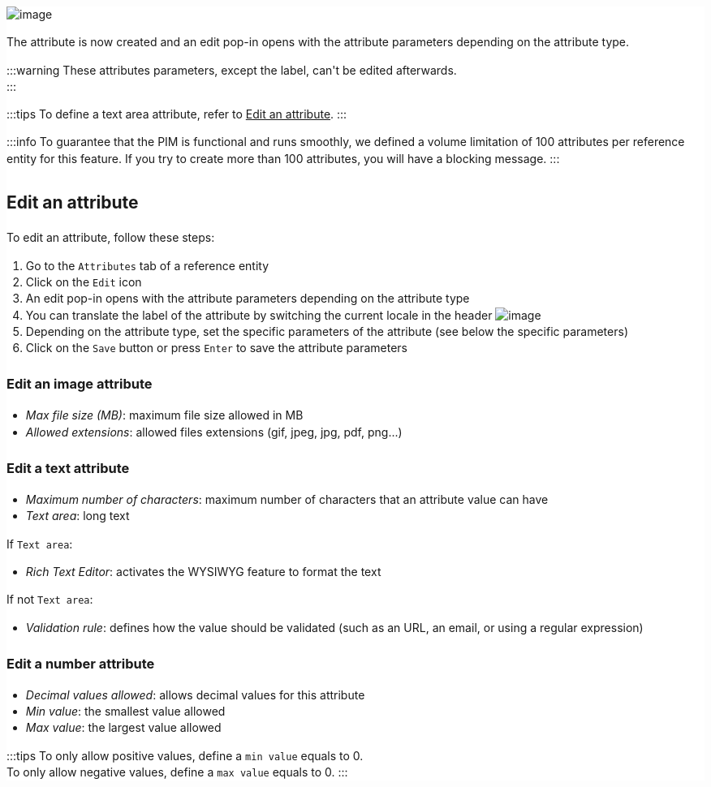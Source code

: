![image](../img/ReferenceEntity_AddAttribute.png)

The attribute is now created and an edit pop-in opens with the attribute parameters depending on the attribute type.

:::warning
These attributes parameters, except the label, can't be edited afterwards.  
:::

:::tips
To define a text area attribute, refer to [Edit an attribute](/articles/manage-reference-entities.html#edit-an-attribute).
:::

:::info
To guarantee that the PIM is functional and runs smoothly, we defined a volume limitation of 100 attributes per reference entity for this feature. If you try to create more than 100 attributes, you will have a blocking message.
:::

## Edit an attribute
To edit an attribute, follow these steps:
1.  Go to the `Attributes` tab of a reference entity
1.  Click on the `Edit` icon
1.  An edit pop-in opens with the attribute parameters depending on the attribute type
1.  You can translate the label of the attribute by switching the current locale in the header
 ![image](../img/ReferenceEntity_EditAttribute.png)
1.  Depending on the attribute type, set the specific parameters of the attribute (see below the specific parameters)
1.  Click on the `Save` button or press `Enter` to save the attribute parameters

### Edit an image attribute
  - *Max file size (MB)*: maximum file size allowed in MB
  - *Allowed extensions*: allowed files extensions (gif, jpeg, jpg, pdf, png...)

### Edit a text attribute
 - *Maximum number of characters*: maximum number of characters that an attribute value can have
 - *Text area*: long text

If `Text area`:
 - *Rich Text Editor*: activates the WYSIWYG feature to format the text

If not `Text area`:
 - *Validation rule*: defines how the value should be validated (such as an URL, an email, or using a regular expression)

### Edit a number attribute
   - *Decimal values allowed*: allows decimal values for this attribute
   - *Min value*: the smallest value allowed
   - *Max value*: the largest value allowed

:::tips
To only allow positive values, define a `min value` equals to 0.  
To only allow negative values, define a `max value` equals to 0.
:::   
